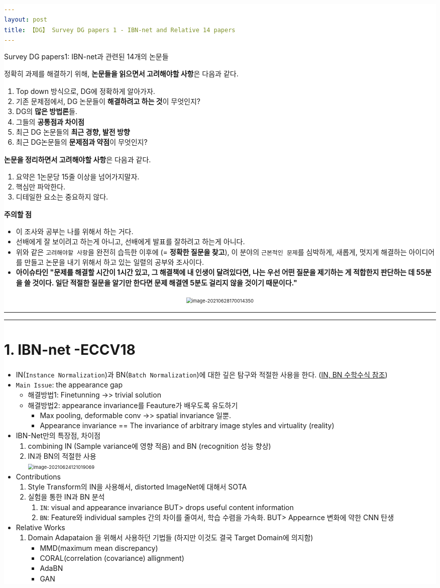 ```yaml
---
layout: post
title: 【DG】 Survey DG papers 1 - IBN-net and Relative 14 papers
---
```


Survey DG papers1: IBN-net과 관련된 14개의 논문들

정확히 과제를 해결하기 위해, **논문들을 읽으면서 고려해야할 사항**은 다음과 같다. 

1. Top down 방식으로, DG에 정확하게 알아가자. 
2. 기존 문제점에서, DG 논문들이 **해결하려고 하는 것**이 무엇인지?
3. DG의 **많은 방법론**들. 
4. 그들의 **공통점과 차이점**
5. 최근 DG 논문들의 **최근 경향, 발전 방향**
6. 최근 DG논문들의 **문제점과 약점**이 무엇인지?

**논문을 정리하면서 고려해야할 사항**은 다음과 같다. 

1. 요약은 1논문당 15줄 이상을 넘어가지말자. 
2. 핵심만 파악한다. 
3. 디테일한 요소는 중요하지 않다.

**주의할 점**

- 이 조사와 공부는 나를 위해서 하는 거다. 
- 선배에게 잘 보이려고 하는게 아니고, 선배에게 발표를 잘하려고 하는게 아니다.
- 위와 같은 `고려해야할 사항`을 완전히 습득한 이후에 (= **정확한 질문을 찾고**), 이 분야의 `근본적인 문제`를 심박하게, 새롭게, 멋지게 해결하는 아이디어를 만들고 논문을 내기 위해서 하고 있는 일렬의 공부와 조사이다. 
- **아이슈타인 "문제를 해결할 시간이 1시간 있고, 그 해결책에 내 인생이 달려있다면, 나는 우선 어떤 질문을 제기하는 게 적합한지 판단하는 데 55분을 쓸 것이다. 일단 적절한 질문을 알기만 한다면 문제 해결엔 5분도 걸리지 않을 것이기 때문이다."**

<p align="center"><img src="/Users/junha/Library/Application Support/typora-user-images/image-20210628170014350.png" alt="image-20210628170014350" style="zoom:67%;" /></p>





---

---

# 1. IBN-net -ECCV18

- IN(`Instance Normalization`)과 BN(`Batch Normalization`)에 대한 깊은 탐구와 적절한 사용을 한다. ([IN, BN 수학수식 참조](https://becominghuman.ai/all-about-normalization-6ea79e70894b))
- `Main Issue`: the appearance gap
  - 해결방법1: Finetunning ->> trivial solution
  - 해결방법2: appearance invariance를 Feauture가 배우도록 유도하기
    - Max pooling, deformable conv ->> spatial invariance 일뿐. 
    - Appearance invariance ==  The invariance of arbitrary image styles and virtuality (reality)  
- IBN-Net만의 특장점, 차이점
  1. combining IN (Sample variance에 영향 적음) and BN (recognition 성능 향상)
  2. IN과 BN의 적절한 사용     
      <img src="https://github.com/junha1125/Imgaes_For_GitBlog/blob/master/Typora-rcv/image-20210624121019069.png?raw=tru" alt="image-20210624121019069" style="zoom:67%;" />
- Contributions
  1. Style Transform의 IN을 사용해서, distorted ImageNet에 대해서 SOTA
  2. 실험을 통한 IN과 BN 분석
     1. `IN`: visual and appearance invariance BUT> drops useful content information
     2. `BN`: Feature와 individual samples 간의 차이를 줄여서, 학습 수렴을 가속화. BUT> Appearnce 변화에 약한 CNN 탄생
- Relative Works
  1. Domain Adapataion 을 위해서 사용하던 기법들 (하지만 이것도 결국 Target Domain에 의지함)
     - MMD(maximum mean discrepancy)
     - CORAL(correlation (covariance) allignment)
     - AdaBN
     - GAN